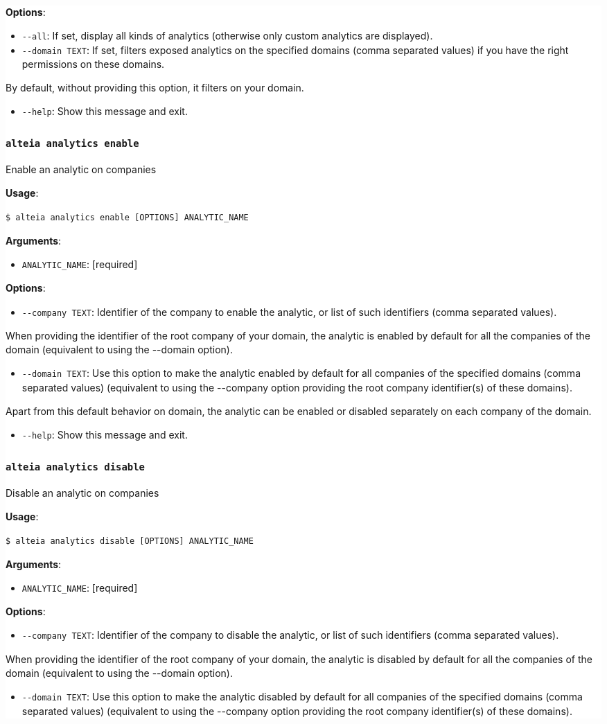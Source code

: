 **Options**:

* `--all`: If set, display all kinds of analytics (otherwise only custom analytics are displayed).
* `--domain TEXT`: If set, filters exposed analytics on the specified domains (comma separated values) if you have the right permissions on these domains.

By default, without providing this option, it filters on your domain.
* `--help`: Show this message and exit.

### `alteia analytics enable`

Enable an analytic on companies

**Usage**:

```console
$ alteia analytics enable [OPTIONS] ANALYTIC_NAME
```

**Arguments**:

* `ANALYTIC_NAME`: [required]

**Options**:

* `--company TEXT`: Identifier of the company to enable the analytic, or list of such identifiers (comma separated values).

When providing the identifier of the root company of your domain, the analytic is enabled by default for all the companies of the domain (equivalent to using the --domain option).
* `--domain TEXT`: Use this option to make the analytic enabled by default for all companies of the specified domains (comma separated values) (equivalent to using the --company option providing the root company identifier(s) of these domains).

Apart from this default behavior on domain, the analytic can be enabled or disabled separately on each company of the domain.
* `--help`: Show this message and exit.

### `alteia analytics disable`

Disable an analytic on companies

**Usage**:

```console
$ alteia analytics disable [OPTIONS] ANALYTIC_NAME
```

**Arguments**:

* `ANALYTIC_NAME`: [required]

**Options**:

* `--company TEXT`: Identifier of the company to disable the analytic, or list of such identifiers (comma separated values).

When providing the identifier of the root company of your domain, the analytic is disabled by default for all the companies of the domain (equivalent to using the --domain option).
* `--domain TEXT`: Use this option to make the analytic disabled by default for all companies of the specified domains (comma separated values) (equivalent to using the --company option providing the root company identifier(s) of these domains).
